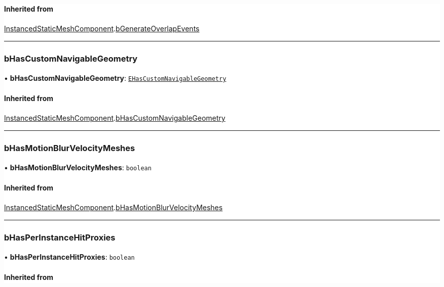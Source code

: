#### Inherited from

[InstancedStaticMeshComponent](ue_ue.InstancedStaticMeshComponent.md).[bGenerateOverlapEvents](ue_ue.InstancedStaticMeshComponent.md#bgenerateoverlapevents)

___

### bHasCustomNavigableGeometry

• **bHasCustomNavigableGeometry**: [`EHasCustomNavigableGeometry`](../enums/ue_ue.EHasCustomNavigableGeometry.md)

#### Inherited from

[InstancedStaticMeshComponent](ue_ue.InstancedStaticMeshComponent.md).[bHasCustomNavigableGeometry](ue_ue.InstancedStaticMeshComponent.md#bhascustomnavigablegeometry)

___

### bHasMotionBlurVelocityMeshes

• **bHasMotionBlurVelocityMeshes**: `boolean`

#### Inherited from

[InstancedStaticMeshComponent](ue_ue.InstancedStaticMeshComponent.md).[bHasMotionBlurVelocityMeshes](ue_ue.InstancedStaticMeshComponent.md#bhasmotionblurvelocitymeshes)

___

### bHasPerInstanceHitProxies

• **bHasPerInstanceHitProxies**: `boolean`

#### Inherited from

